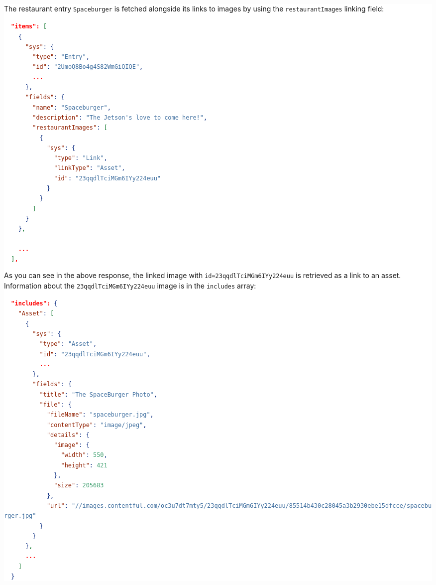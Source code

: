 
The restaurant entry `Spaceburger` is fetched alongside its links to images by using the `restaurantImages` linking field:

```json
  "items": [
    {
      "sys": {
        "type": "Entry",
        "id": "2UmoQ8Bo4g4S82WmGiQIQE",
        ...
      },
      "fields": {
        "name": "Spaceburger",
        "description": "The Jetson's love to come here!",
        "restaurantImages": [
          {
            "sys": {
              "type": "Link",
              "linkType": "Asset",
              "id": "23qqdlTciMGm6IYy224euu"
            }
          }
        ]
      }
    },

    ...
  ],
```

As you can see in the above response, the linked image with `id=23qqdlTciMGm6IYy224euu` is retrieved as a link to an asset. Information about the `23qqdlTciMGm6IYy224euu` image is in the `includes` array:

```json
  "includes": {
    "Asset": [
      {
        "sys": {
          "type": "Asset",
          "id": "23qqdlTciMGm6IYy224euu",
          ...
        },
        "fields": {
          "title": "The SpaceBurger Photo",
          "file": {
            "fileName": "spaceburger.jpg",
            "contentType": "image/jpeg",
            "details": {
              "image": {
                "width": 550,
                "height": 421
              },
              "size": 205683
            },
            "url": "//images.contentful.com/oc3u7dt7mty5/23qqdlTciMGm6IYy224euu/85514b430c28045a3b2930ebe15dfcce/spaceburger.jpg"
          }
        }
      },
      ...
    ]
  }
```
